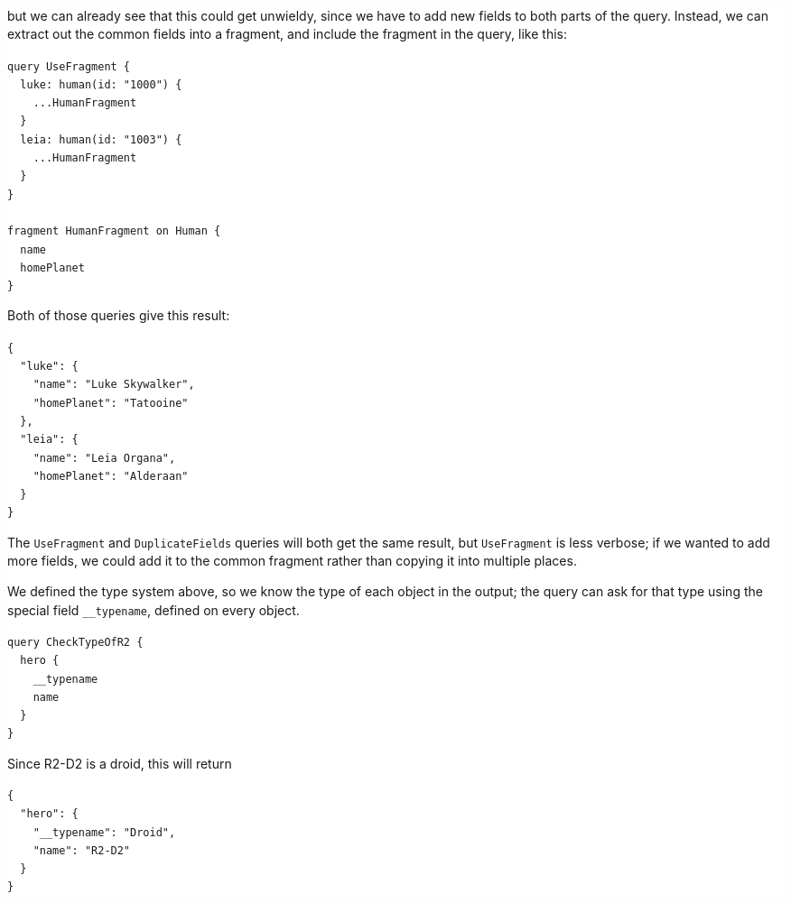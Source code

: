 but we can already see that this could get unwieldy, since we have to add new fields to both parts of the query. Instead, we can extract out the common fields into a fragment, and include the fragment in the query, like this:

```text
query UseFragment {
  luke: human(id: "1000") {
    ...HumanFragment
  }
  leia: human(id: "1003") {
    ...HumanFragment
  }
}

fragment HumanFragment on Human {
  name
  homePlanet
}
```

Both of those queries give this result:

```text
{
  "luke": {
    "name": "Luke Skywalker",
    "homePlanet": "Tatooine"
  },
  "leia": {
    "name": "Leia Organa",
    "homePlanet": "Alderaan"
  }
}
```

The `UseFragment` and `DuplicateFields` queries will both get the same result, but `UseFragment` is less verbose; if we wanted to add more fields, we could add it to the common fragment rather than copying it into multiple places.

We defined the type system above, so we know the type of each object in the output; the query can ask for that type using the special field `__typename`, defined on every object.

```text
query CheckTypeOfR2 {
  hero {
    __typename
    name
  }
}
```

Since R2-D2 is a droid, this will return

```text
{
  "hero": {
    "__typename": "Droid",
    "name": "R2-D2"
  }
}
```
